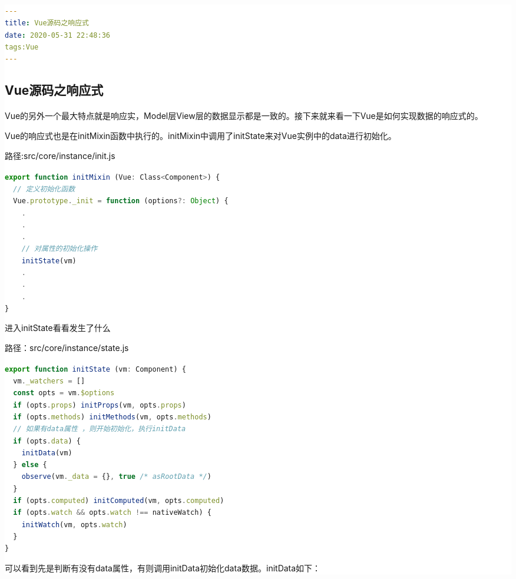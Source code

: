 ```yaml
---
title: Vue源码之响应式
date: 2020-05-31 22:48:36
tags:Vue
---
```


## Vue源码之响应式

Vue的另外一个最大特点就是响应实，Model层View层的数据显示都是一致的。接下来就来看一下Vue是如何实现数据的响应式的。

Vue的响应式也是在initMixin函数中执行的。initMixin中调用了initState来对Vue实例中的data进行初始化。

路径:src/core/instance/init.js

```javascript
export function initMixin (Vue: Class<Component>) {
  // 定义初始化函数
  Vue.prototype._init = function (options?: Object) {
   	.
    .
    .
    // 对属性的初始化操作
    initState(vm)
    .
    .
    .
}
```

进入initState看看发生了什么

路径：src/core/instance/state.js

```javascript
export function initState (vm: Component) {
  vm._watchers = []
  const opts = vm.$options
  if (opts.props) initProps(vm, opts.props)
  if (opts.methods) initMethods(vm, opts.methods)
  // 如果有data属性 ，则开始初始化，执行initData
  if (opts.data) {
    initData(vm)
  } else {
    observe(vm._data = {}, true /* asRootData */)
  }
  if (opts.computed) initComputed(vm, opts.computed)
  if (opts.watch && opts.watch !== nativeWatch) {
    initWatch(vm, opts.watch)
  }
}
```

可以看到先是判断有没有data属性，有则调用initData初始化data数据。initData如下：
